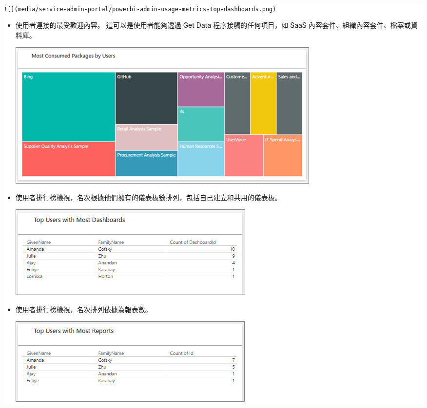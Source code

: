     ![](media/service-admin-portal/powerbi-admin-usage-metrics-top-dashboards.png)

* 使用者連接的最受歡迎內容。 這可以是使用者能夠透過 Get Data 程序接觸的任何項目，如 SaaS 內容套件、組織內容套件、檔案或資料庫。
  
    ![](media/service-admin-portal/powerbi-admin-usage-metrics-top-connections.png)

* 使用者排行榜檢視，名次根據他們擁有的儀表板數排列，包括自己建立和共用的儀表板。
  
    ![](media/service-admin-portal/powerbi-admin-usage-metrics-top-users-dashboards.png)

* 使用者排行榜檢視，名次排列依據為報表數。
  
    ![](media/service-admin-portal/powerbi-admin-usage-metrics-top-users-reports.png)
